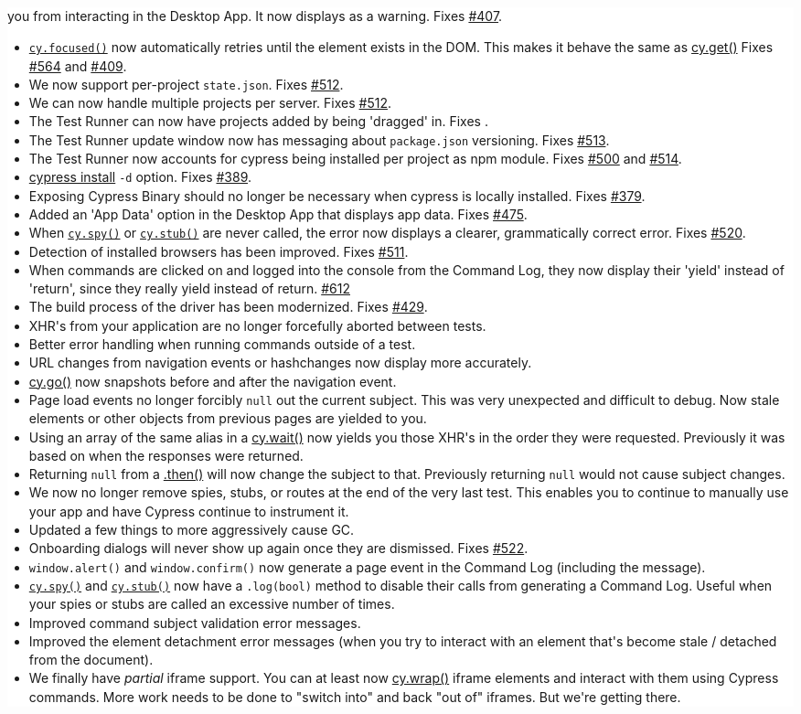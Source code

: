   you from interacting in the Desktop App. It now displays as a warning. Fixes
  [#407](https://github.com/cypress-io/cypress/issues/407).
- [`cy.focused()`](/api/commands/focused) now automatically retries until the
  element exists in the DOM. This makes it behave the same as
  [cy.get()](/api/commands/get) Fixes
  [#564](https://github.com/cypress-io/cypress/issues/564) and
  [#409](https://github.com/cypress-io/cypress/issues/409).
- We now support per-project `state.json`. Fixes
  [#512](https://github.com/cypress-io/cypress/issues/512).
- We can now handle multiple projects per server. Fixes
  [#512](https://github.com/cypress-io/cypress/issues/512).
- The Test Runner can now have projects added by being 'dragged' in. Fixes .
- The Test Runner update window now has messaging about `package.json`
  versioning. Fixes [#513](https://github.com/cypress-io/cypress/issues/513).
- The Test Runner now accounts for cypress being installed per project as npm
  module. Fixes [#500](https://github.com/cypress-io/cypress/issues/500) and
  [#514](https://github.com/cypress-io/cypress/issues/514).
- [cypress install](/guides/guides/command-line) `-d` option. Fixes
  [#389](https://github.com/cypress-io/cypress/issues/389).
- Exposing Cypress Binary should no longer be necessary when cypress is locally
  installed. Fixes [#379](https://github.com/cypress-io/cypress/issues/379).
- Added an 'App Data' option in the Desktop App that displays app data. Fixes
  [#475](https://github.com/cypress-io/cypress/issues/475).
- When [`cy.spy()`](/api/commands/spy) or [`cy.stub()`](/api/commands/stub) are
  never called, the error now displays a clearer, grammatically correct error.
  Fixes [#520](https://github.com/cypress-io/cypress/issues/520).
- Detection of installed browsers has been improved. Fixes
  [#511](https://github.com/cypress-io/cypress/issues/511).
- When commands are clicked on and logged into the console from the Command Log,
  they now display their 'yield' instead of 'return', since they really yield
  instead of return. [#612](https://github.com/cypress-io/cypress/issues/612)
- The build process of the driver has been modernized. Fixes
  [#429](https://github.com/cypress-io/cypress/issues/429).
- XHR's from your application are no longer forcefully aborted between tests.
- Better error handling when running commands outside of a test.
- URL changes from navigation events or hashchanges now display more accurately.
- [cy.go()](/api/commands/go) now snapshots before and after the navigation
  event.
- Page load events no longer forcibly `null` out the current subject. This was
  very unexpected and difficult to debug. Now stale elements or other objects
  from previous pages are yielded to you.
- Using an array of the same alias in a [cy.wait()](/api/commands/wait) now
  yields you those XHR's in the order they were requested. Previously it was
  based on when the responses were returned.
- Returning `null` from a [.then()](/api/commands/then) will now change the
  subject to that. Previously returning `null` would not cause subject changes.
- We now no longer remove spies, stubs, or routes at the end of the very last
  test. This enables you to continue to manually use your app and have Cypress
  continue to instrument it.
- Updated a few things to more aggressively cause GC.
- Onboarding dialogs will never show up again once they are dismissed. Fixes
  [#522](https://github.com/cypress-io/cypress/issues/522).
- `window.alert()` and `window.confirm()` now generate a page event in the
  Command Log (including the message).
- [`cy.spy()`](/api/commands/spy) and [`cy.stub()`](/api/commands/stub) now have
  a `.log(bool)` method to disable their calls from generating a Command Log.
  Useful when your spies or stubs are called an excessive number of times.
- Improved command subject validation error messages.
- Improved the element detachment error messages (when you try to interact with
  an element that's become stale / detached from the document).
- We finally have _partial_ iframe support. You can at least now
  [cy.wrap()](/api/commands/wrap) iframe elements and interact with them using
  Cypress commands. More work needs to be done to "switch into" and back "out
  of" iframes. But we're getting there.